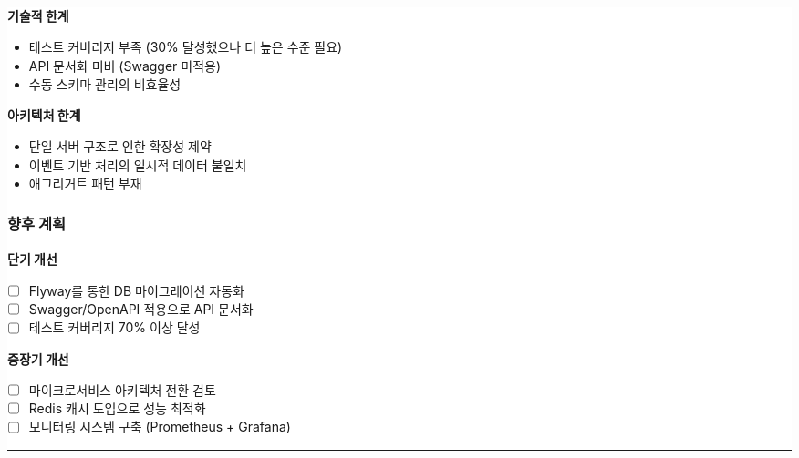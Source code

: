 **기술적 한계**
- 테스트 커버리지 부족 (30% 달성했으나 더 높은 수준 필요)
- API 문서화 미비 (Swagger 미적용)
- 수동 스키마 관리의 비효율성

**아키텍처 한계**
- 단일 서버 구조로 인한 확장성 제약
- 이벤트 기반 처리의 일시적 데이터 불일치
- 애그리거트 패턴 부재

### 향후 계획

**단기 개선**
- [ ] Flyway를 통한 DB 마이그레이션 자동화
- [ ] Swagger/OpenAPI 적용으로 API 문서화
- [ ] 테스트 커버리지 70% 이상 달성

**중장기 개선**
- [ ] 마이크로서비스 아키텍처 전환 검토
- [ ] Redis 캐시 도입으로 성능 최적화
- [ ] 모니터링 시스템 구축 (Prometheus + Grafana)

---
